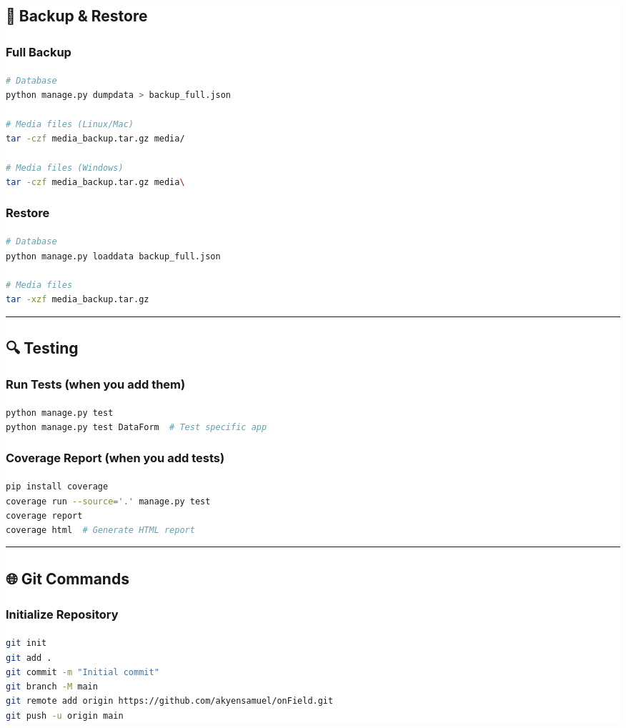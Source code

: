 
## 💾 Backup & Restore

### Full Backup
```bash
# Database
python manage.py dumpdata > backup_full.json

# Media files (Linux/Mac)
tar -czf media_backup.tar.gz media/

# Media files (Windows)
tar -czf media_backup.tar.gz media\
```

### Restore
```bash
# Database
python manage.py loaddata backup_full.json

# Media files
tar -xzf media_backup.tar.gz
```

---

## 🔍 Testing

### Run Tests (when you add them)
```bash
python manage.py test
python manage.py test DataForm  # Test specific app
```

### Coverage Report (when you add tests)
```bash
pip install coverage
coverage run --source='.' manage.py test
coverage report
coverage html  # Generate HTML report
```

---

## 🌐 Git Commands

### Initialize Repository
```bash
git init
git add .
git commit -m "Initial commit"
git branch -M main
git remote add origin https://github.com/akyensamuel/onField.git
git push -u origin main
```
